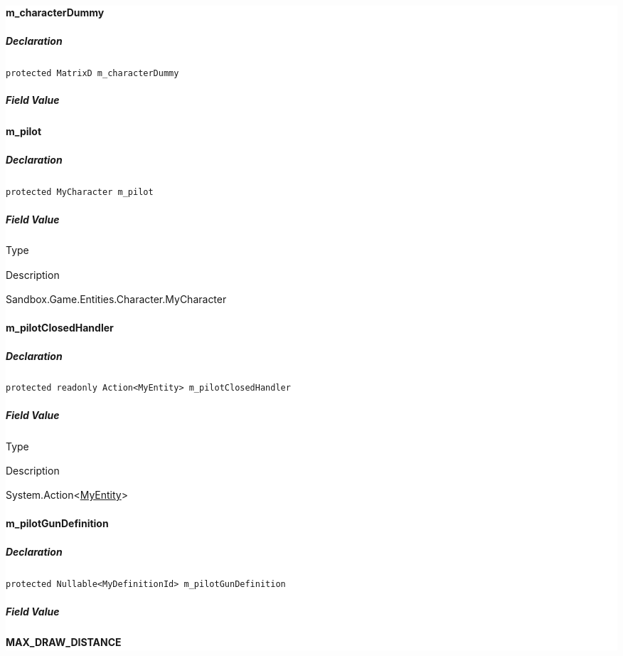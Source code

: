 #### [](#Sandbox_Game_Entities_MyCockpit_m_characterDummy)m\_characterDummy

##### Declaration

```
protected MatrixD m_characterDummy
```

##### Field Value

#### [](#Sandbox_Game_Entities_MyCockpit_m_pilot)m\_pilot

##### Declaration

```
protected MyCharacter m_pilot
```

##### Field Value

Type

Description

Sandbox.Game.Entities.Character.MyCharacter

#### [](#Sandbox_Game_Entities_MyCockpit_m_pilotClosedHandler)m\_pilotClosedHandler

##### Declaration

```
protected readonly Action<MyEntity> m_pilotClosedHandler
```

##### Field Value

Type

Description

System.Action<[MyEntity](https://keensoftwarehouse.github.io/SpaceEngineersModAPI/api/VRage.Game.Entity.MyEntity.html)\>

#### [](#Sandbox_Game_Entities_MyCockpit_m_pilotGunDefinition)m\_pilotGunDefinition

##### Declaration

```
protected Nullable<MyDefinitionId> m_pilotGunDefinition
```

##### Field Value

#### [](#Sandbox_Game_Entities_MyCockpit_MAX_DRAW_DISTANCE)MAX\_DRAW\_DISTANCE
